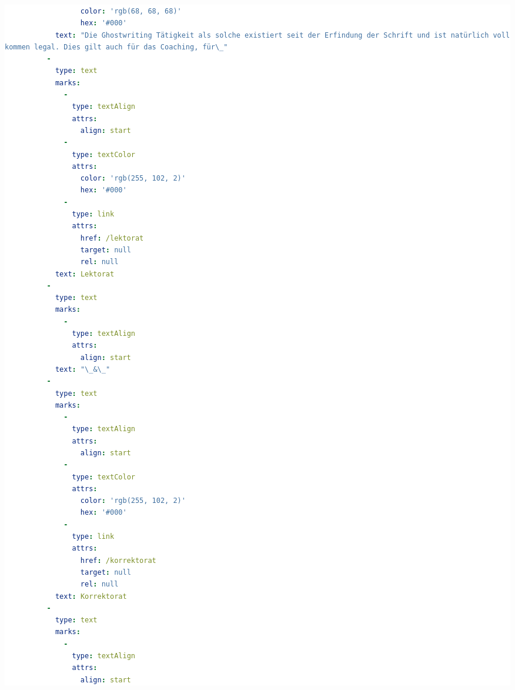 ```yaml
                  color: 'rgb(68, 68, 68)'
                  hex: '#000'
            text: "Die Ghostwriting Tätigkeit als solche existiert seit der Erfindung der Schrift und ist natürlich vollkommen legal. Dies gilt auch für das Coaching, für\_"
          -
            type: text
            marks:
              -
                type: textAlign
                attrs:
                  align: start
              -
                type: textColor
                attrs:
                  color: 'rgb(255, 102, 2)'
                  hex: '#000'
              -
                type: link
                attrs:
                  href: /lektorat
                  target: null
                  rel: null
            text: Lektorat
          -
            type: text
            marks:
              -
                type: textAlign
                attrs:
                  align: start
            text: "\_&\_"
          -
            type: text
            marks:
              -
                type: textAlign
                attrs:
                  align: start
              -
                type: textColor
                attrs:
                  color: 'rgb(255, 102, 2)'
                  hex: '#000'
              -
                type: link
                attrs:
                  href: /korrektorat
                  target: null
                  rel: null
            text: Korrektorat
          -
            type: text
            marks:
              -
                type: textAlign
                attrs:
                  align: start
```